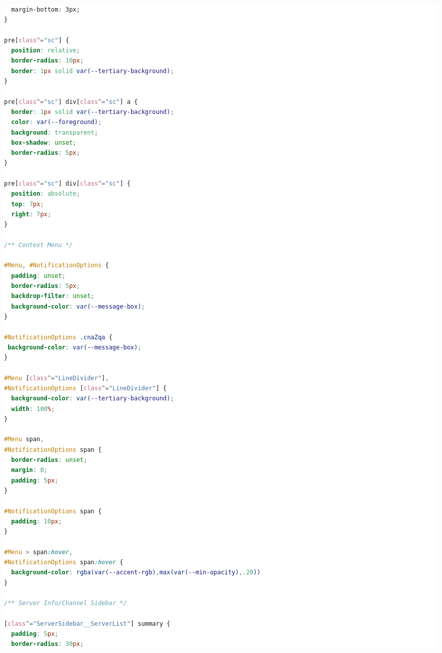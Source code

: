 ```css
  margin-bottom: 3px;
}

pre[class^="sc"] {
  position: relative;
  border-radius: 10px;
  border: 1px solid var(--tertiary-background);
}

pre[class^="sc"] div[class^="sc"] a {
  border: 1px solid var(--tertiary-background);
  color: var(--foreground);
  background: transparent;
  box-shadow: unset;
  border-radius: 5px;
}

pre[class^="sc"] div[class^="sc"] {
  position: absolute;
  top: 7px;
  right: 7px;
}

/** Context Menu */

#Menu, #NotificationOptions {
  padding: unset;
  border-radius: 5px;
  backdrop-filter: unset;
  background-color: var(--message-box);
}

#NotificationOptions .cnaZqa {
 background-color: var(--message-box);
}

#Menu [class^="LineDivider"],
#NotificationOptions [class^="LineDivider"] {
  background-color: var(--tertiary-background);
  width: 100%;
}

#Menu span,
#NotificationOptions span {
  border-radius: unset;
  margin: 0;
  padding: 5px;
}

#NotificationOptions span {
  padding: 10px;
}

#Menu > span:hover,
#NotificationOptions span:hover {
  background-color: rgba(var(--accent-rgb),max(var(--min-opacity),.20))
}

/** Server Info/Channel Sidebar */

[class^="ServerSidebar__ServerList"] summary {
  padding: 5px;
  border-radius: 30px;
```